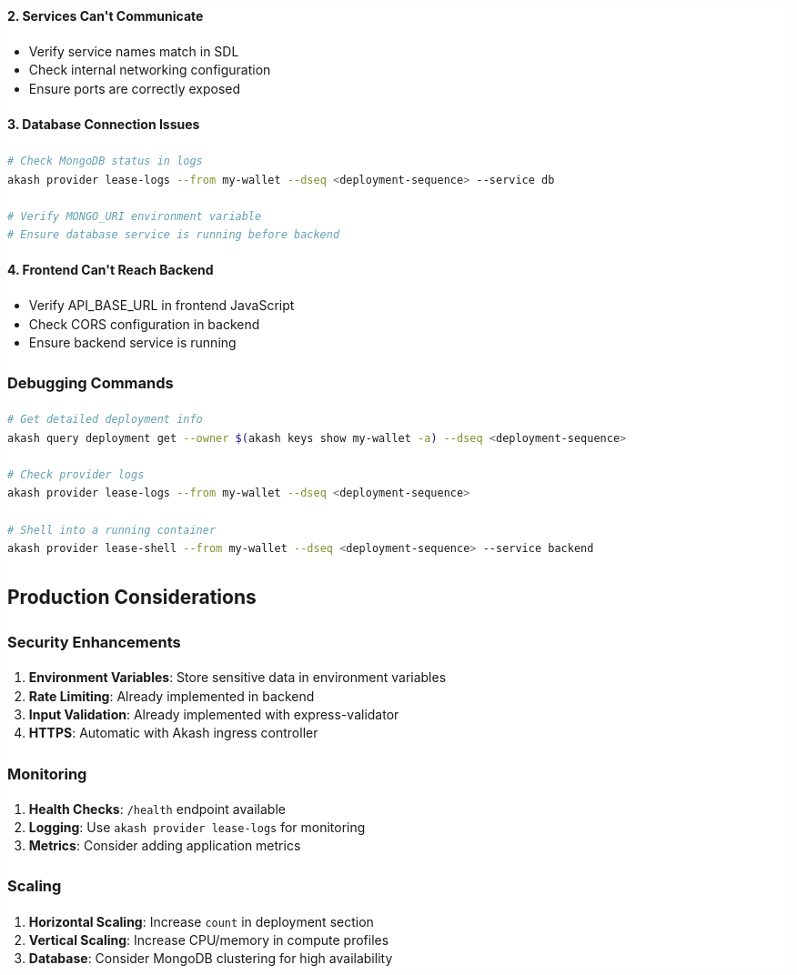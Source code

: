 #### 2. Services Can't Communicate
- Verify service names match in SDL
- Check internal networking configuration
- Ensure ports are correctly exposed

#### 3. Database Connection Issues
```bash
# Check MongoDB status in logs
akash provider lease-logs --from my-wallet --dseq <deployment-sequence> --service db

# Verify MONGO_URI environment variable
# Ensure database service is running before backend
```

#### 4. Frontend Can't Reach Backend
- Verify API_BASE_URL in frontend JavaScript
- Check CORS configuration in backend
- Ensure backend service is running

### Debugging Commands

```bash
# Get detailed deployment info
akash query deployment get --owner $(akash keys show my-wallet -a) --dseq <deployment-sequence>

# Check provider logs
akash provider lease-logs --from my-wallet --dseq <deployment-sequence>

# Shell into a running container
akash provider lease-shell --from my-wallet --dseq <deployment-sequence> --service backend
```

## Production Considerations

### Security Enhancements

1. **Environment Variables**: Store sensitive data in environment variables
2. **Rate Limiting**: Already implemented in backend
3. **Input Validation**: Already implemented with express-validator
4. **HTTPS**: Automatic with Akash ingress controller

### Monitoring

1. **Health Checks**: `/health` endpoint available
2. **Logging**: Use `akash provider lease-logs` for monitoring
3. **Metrics**: Consider adding application metrics

### Scaling

1. **Horizontal Scaling**: Increase `count` in deployment section
2. **Vertical Scaling**: Increase CPU/memory in compute profiles
3. **Database**: Consider MongoDB clustering for high availability
